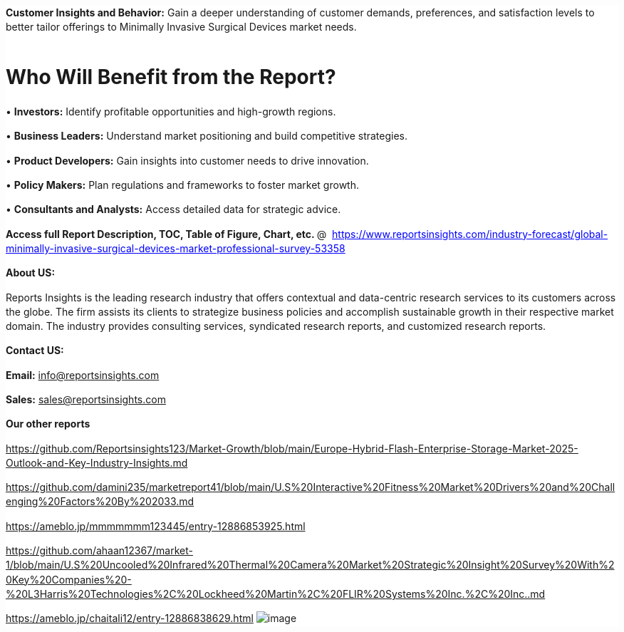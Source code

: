 <strong>Customer Insights and Behavior:</strong>
Gain a deeper understanding of customer demands, preferences, and satisfaction levels to better tailor offerings to Minimally Invasive Surgical Devices market needs.

# <strong>Who Will Benefit from the Report?</strong>

• <strong>Investors:</strong> Identify profitable opportunities and high-growth regions.

• <strong>Business Leaders:</strong> Understand market positioning and build competitive strategies.

• <strong>Product Developers:</strong> Gain insights into customer needs to drive innovation.

• <strong>Policy Makers:</strong> Plan regulations and frameworks to foster market growth.

• <strong>Consultants and Analysts:</strong> Access detailed data for strategic advice.
</ul>
<strong>Access full Report Description, TOC, Table of Figure, Chart, etc. </strong>@  <a href=https://www.reportsinsights.com/industry-forecast/global-minimally-invasive-surgical-devices-market-professional-survey-53358 style=color:#0000ff;>https://www.reportsinsights.com/industry-forecast/global-minimally-invasive-surgical-devices-market-professional-survey-53358</a></font>

<strong><strong>About US</strong>:</strong>

Reports Insights is the leading research industry that offers contextual and data-centric research services to its customers across the globe. The firm assists its clients to strategize business policies and accomplish sustainable growth in their respective market domain. The industry provides consulting services, syndicated research reports, and customized research reports.

<strong>Contact US:</strong>

<p class=""""><b>Email:</b> <a href=mailto:info@reportsinsights.com>info@reportsinsights.com</a></p>
<p class=""""><b>Sales:</b> <a href=mailto:sales@reportsinsights.com>sales@reportsinsights.com</a></p>

<strong>Our other reports</strong>

<a href=https://github.com/Reportsinsights123/Market-Growth/blob/main/Europe-Hybrid-Flash-Enterprise-Storage-Market-2025-Outlook-and-Key-Industry-Insights.md>https://github.com/Reportsinsights123/Market-Growth/blob/main/Europe-Hybrid-Flash-Enterprise-Storage-Market-2025-Outlook-and-Key-Industry-Insights.md</a>

<a href=https://github.com/damini235/marketreport41/blob/main/U.S%20Interactive%20Fitness%20Market%20Drivers%20and%20Challenging%20Factors%20By%202033.md>https://github.com/damini235/marketreport41/blob/main/U.S%20Interactive%20Fitness%20Market%20Drivers%20and%20Challenging%20Factors%20By%202033.md</a>

<a href=https://ameblo.jp/mmmmmmm123445/entry-12886853925.html>https://ameblo.jp/mmmmmmm123445/entry-12886853925.html</a>

<a href=https://github.com/ahaan12367/market-1/blob/main/U.S%20Uncooled%20Infrared%20Thermal%20Camera%20Market%20Strategic%20Insight%20Survey%20With%20Key%20Companies%20-%20L3Harris%20Technologies%2C%20Lockheed%20Martin%2C%20FLIR%20Systems%20Inc.%2C%20Inc..md>https://github.com/ahaan12367/market-1/blob/main/U.S%20Uncooled%20Infrared%20Thermal%20Camera%20Market%20Strategic%20Insight%20Survey%20With%20Key%20Companies%20-%20L3Harris%20Technologies%2C%20Lockheed%20Martin%2C%20FLIR%20Systems%20Inc.%2C%20Inc..md</a>

<a href=https://ameblo.jp/chaitali12/entry-12886838629.html>https://ameblo.jp/chaitali12/entry-12886838629.html</a>
![image](https://github.com/user-attachments/assets/210c0e03-428b-4346-8c32-0abeb87d3c64)
